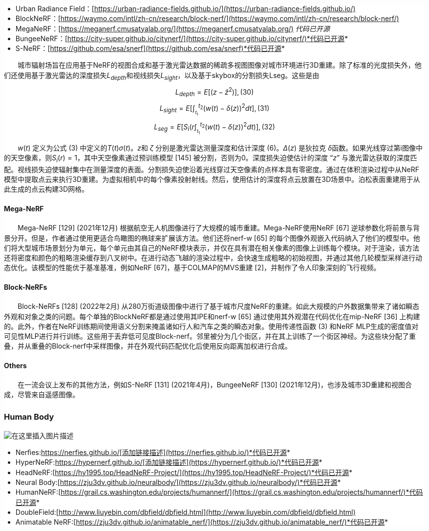  - Urban Radiance Field：[https://urban-radiance-fields.github.io/](https://urban-radiance-fields.github.io/)
 - BlockNeRF：[https://waymo.com/intl/zh-cn/research/block-nerf/](https://waymo.com/intl/zh-cn/research/block-nerf/)
 - MegaNeRF：[https://meganerf.cmusatyalab.org/](https://meganerf.cmusatyalab.org/) *代码已开源*
 - BungeeNeRF：[https://city-super.github.io/citynerf/](https://city-super.github.io/citynerf/)*代码已开源*
 - S-NeRF：[https://github.com/esa/snerf](https://github.com/esa/snerf)*代码已开源*

&emsp;&emsp;城市辐射场旨在应用基于NeRF的视图合成和基于激光雷达数据的稀疏多视图图像对城市环境进行3D重建。除了标准的光度损失外，他们还使用基于激光雷达的深度损失$L_{depth}$和视线损失$L_{sight}$，以及基于skybox的分割损失Lseg。这些是由
$$L_{depth} = E[(z − \hat{z}^2)], (30)$$
$$
L_{sight}=E\left[ \int_{_{t_1}}^{t_2}{\left( w\left( t \right) −\delta \left( z \right) \right)^2dt} \right] ,(31)
$$
$$
L_{seg}=E\left[ S_i\left(r\int_{_{t_1}}^{t_2}{\left( w\left( t \right) −\delta \left( z \right) \right)^2dt} \right)\right] ,(32)
$$

&emsp;&emsp;$w(t)$ 定义为公式 (3) 中定义的$T(t)σ(t)$。$z$和 $ζ$ 分别是激光雷达测量深度和估计深度 (6)。$Δ (z)$ 是狄拉克 $δ$函数。如果光线穿过第i图像中的天空像素，则$S_i(r) = 1$，其中天空像素通过预训练模型 [145] 被分割，否则为0。深度损失迫使估计的深度 “$z$” 与激光雷达获取的深度匹配。视线损失迫使辐射集中在测量深度的表面。分割损失迫使沿着光线穿过天空像素的点样本具有零密度。通过在体积渲染过程中从NeRF模型中提取点云来执行3D重建。为虚拟相机中的每个像素投射射线。然后，使用估计的深度将点云放置在3D场景中。泊松表面重建用于从此生成的点云构建3D网格。
#### Mega-NeRF
&emsp;&emsp;Mega-NeRF [129] (2021年12月) 根据航空无人机图像进行了大规模的城市重建。Mega-NeRF使用NeRF [67] 逆球参数化将前景与背景分开。但是，作者通过使用更适合鸟瞰图的椭球来扩展该方法。他们还将nerf-w [65] 的每个图像外观嵌入代码纳入了他们的模型中。他们将大型城市场景划分为单元，每个单元由其自己的NeRF模块表示，并仅在具有潜在相关像素的图像上训练每个模块。对于渲染，该方法还将密度和颜色的粗略渲染缓存到八叉树中。在进行动态飞越的渲染过程中，会快速生成粗略的初始视图，并通过其他几轮模型采样进行动态优化。该模型的性能优于基准基准，例如NeRF [67]，基于COLMAP的MVS重建 [2]，并制作了令人印象深刻的飞行视频。
#### Block-NeRFs
&emsp;&emsp;Block-NeRFs [128] (2022年2月) 从280万街道级图像中进行了基于城市尺度NeRF的重建。如此大规模的户外数据集带来了诸如瞬态外观和对象之类的问题。每个单独的BlockNeRF都是通过使用其IPE和nerf-w [65] 通过使用其外观潜在代码优化在mip-NeRF [36] 上构建的。此外，作者在NeRF训练期间使用语义分割来掩盖诸如行人和汽车之类的瞬态对象。使用传递性函数 (3) 和NeRF MLP生成的密度值对可见性MLP进行并行训练。这些用于丢弃低可见度Block-nerf。邻里被分为几个街区，并在其上训练了一个街区神经。为这些块分配了重叠，并从重叠的Block-nerf中采样图像，并在外观代码匹配优化后使用反向距离加权进行合成。

#### Others
&emsp;&emsp;在一流会议上发布的其他方法，例如S-NeRF [131] (2021年4月)，BungeeNeRF [130] (2021年12月)，也涉及城市3D重建和视图合成，尽管来自遥感图像。

### Human Body
![在这里插入图片描述](https://img-blog.csdnimg.cn/8bcab6b0e2b0471fa735e16502a96471.png)
 - Nerﬁes:https://nerfies.github.io/[添加链接描述](https://nerfies.github.io/)*代码已开源*
 - HyperNeRF:https://hypernerf.github.io/[添加链接描述](https://hypernerf.github.io/)*代码已开源*
 - HeadNeRF:[https://hy1995.top/HeadNeRF-Project/](https://hy1995.top/HeadNeRF-Project/)*代码已开源*
 - Neural Body:[https://zju3dv.github.io/neuralbody/](https://zju3dv.github.io/neuralbody/)*代码已开源*
 - HumanNeRF:[https://grail.cs.washington.edu/projects/humannerf/](https://grail.cs.washington.edu/projects/humannerf/)*代码已开源*
 - DoubleField:[http://www.liuyebin.com/dbfield/dbfield.html](http://www.liuyebin.com/dbfield/dbfield.html)
 - Animatable NeRF:[https://zju3dv.github.io/animatable_nerf/](https://zju3dv.github.io/animatable_nerf/)*代码已开源*
